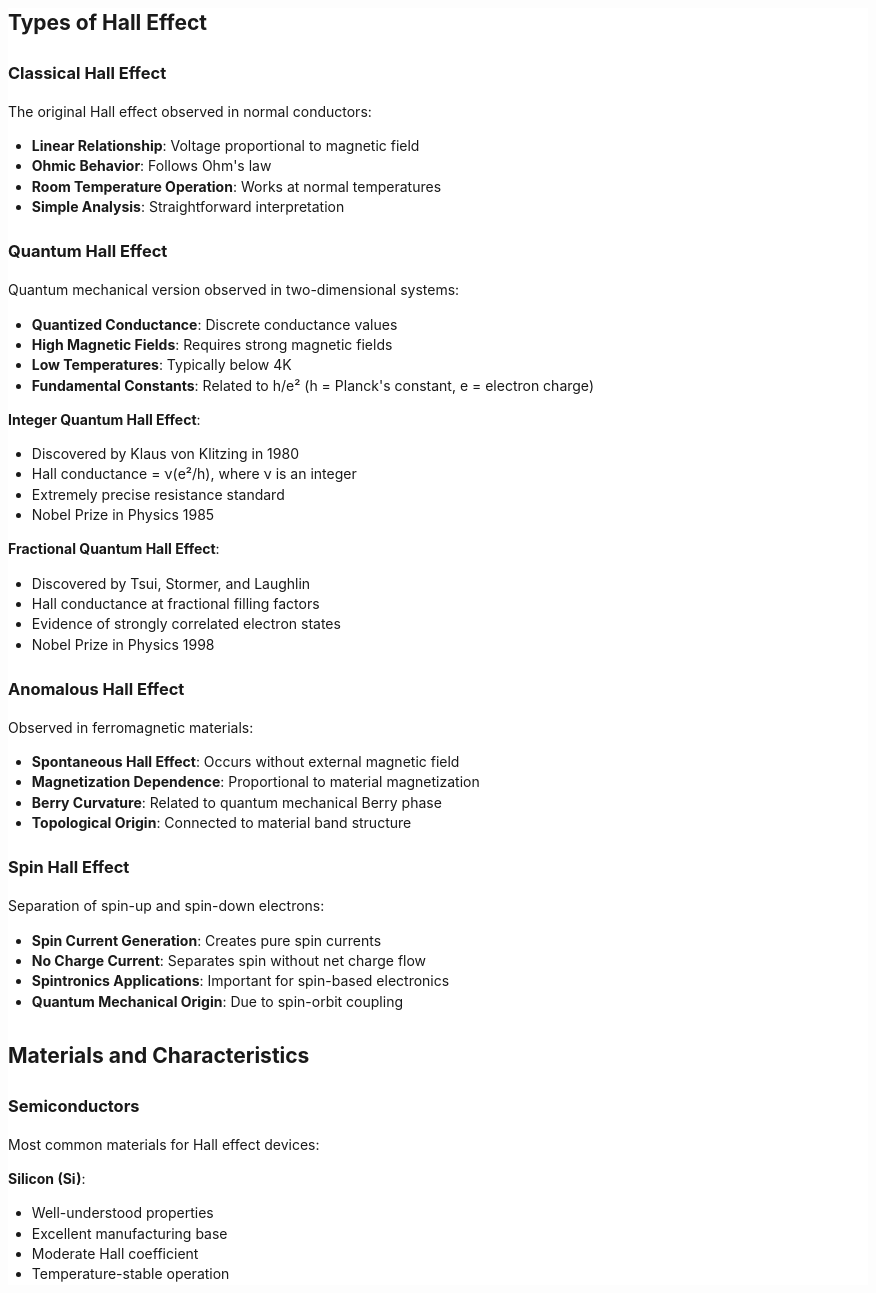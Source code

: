 ## Types of Hall Effect

### Classical Hall Effect
The original Hall effect observed in normal conductors:
- **Linear Relationship**: Voltage proportional to magnetic field
- **Ohmic Behavior**: Follows Ohm's law
- **Room Temperature Operation**: Works at normal temperatures
- **Simple Analysis**: Straightforward interpretation

### Quantum Hall Effect
Quantum mechanical version observed in two-dimensional systems:
- **Quantized Conductance**: Discrete conductance values
- **High Magnetic Fields**: Requires strong magnetic fields
- **Low Temperatures**: Typically below 4K
- **Fundamental Constants**: Related to h/e² (h = Planck's constant, e = electron charge)

**Integer Quantum Hall Effect**:
- Discovered by Klaus von Klitzing in 1980
- Hall conductance = ν(e²/h), where ν is an integer
- Extremely precise resistance standard
- Nobel Prize in Physics 1985

**Fractional Quantum Hall Effect**:
- Discovered by Tsui, Stormer, and Laughlin
- Hall conductance at fractional filling factors
- Evidence of strongly correlated electron states
- Nobel Prize in Physics 1998

### Anomalous Hall Effect
Observed in ferromagnetic materials:
- **Spontaneous Hall Effect**: Occurs without external magnetic field
- **Magnetization Dependence**: Proportional to material magnetization
- **Berry Curvature**: Related to quantum mechanical Berry phase
- **Topological Origin**: Connected to material band structure

### Spin Hall Effect
Separation of spin-up and spin-down electrons:
- **Spin Current Generation**: Creates pure spin currents
- **No Charge Current**: Separates spin without net charge flow
- **Spintronics Applications**: Important for spin-based electronics
- **Quantum Mechanical Origin**: Due to spin-orbit coupling

## Materials and Characteristics

### Semiconductors
Most common materials for Hall effect devices:

**Silicon (Si)**:
- Well-understood properties
- Excellent manufacturing base
- Moderate Hall coefficient
- Temperature-stable operation
